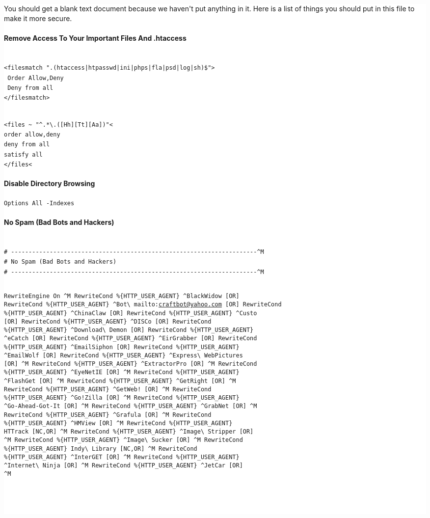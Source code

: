 You should get a blank text document because we haven't put anything in it.
Here is a list of things you should put in this file to make it more secure.

<h4>Remove Access To Your Important Files And .htaccess</h4>

<div class="highlight"><pre><code class="bash">
&lt;filesmatch ".(htaccess|htpasswd|ini|phps|fla|psd|log|sh)$"&gt;
 Order Allow,Deny
 Deny from all
&lt;/filesmatch&gt;
</code></pre></div>

<div class="highlight"><pre><code class="bash">
&lt;files ~ "^.*\.([Hh][Tt][Aa])"&lt;
order allow,deny
deny from all
satisfy all
&lt;/files&lt;
</code></pre></div>



<h4>Disable Directory Browsing</h4>
<div class="highlight"><pre><code class="bash">Options All -Indexes</code></pre></div>

<h4>No Spam (Bad Bots and Hackers)</h4>
<div class="highlight"><pre><code class="bash">
# ----------------------------------------------------------------------^M
# No Spam (Bad Bots and Hackers)
# ----------------------------------------------------------------------^M

RewriteEngine On ^M
RewriteCond %{HTTP_USER_AGENT} ^BlackWidow [OR] 
RewriteCond %{HTTP_USER_AGENT} ^Bot\ mailto:craftbot@yahoo.com [OR] 
RewriteCond %{HTTP_USER_AGENT} ^ChinaClaw [OR] 
RewriteCond %{HTTP_USER_AGENT} ^Custo [OR] 
RewriteCond %{HTTP_USER_AGENT} ^DISCo [OR] 
RewriteCond %{HTTP_USER_AGENT} ^Download\ Demon [OR] 
RewriteCond %{HTTP_USER_AGENT} ^eCatch [OR] 
RewriteCond %{HTTP_USER_AGENT} ^EirGrabber [OR] 
RewriteCond %{HTTP_USER_AGENT} ^EmailSiphon [OR]
RewriteCond %{HTTP_USER_AGENT} ^EmailWolf [OR] 
RewriteCond %{HTTP_USER_AGENT} ^Express\ WebPictures [OR] ^M
RewriteCond %{HTTP_USER_AGENT} ^ExtractorPro [OR] ^M
RewriteCond %{HTTP_USER_AGENT} ^EyeNetIE [OR] ^M
RewriteCond %{HTTP_USER_AGENT} ^FlashGet [OR] ^M
RewriteCond %{HTTP_USER_AGENT} ^GetRight [OR] ^M
RewriteCond %{HTTP_USER_AGENT} ^GetWeb! [OR] ^M
RewriteCond %{HTTP_USER_AGENT} ^Go!Zilla [OR] ^M
RewriteCond %{HTTP_USER_AGENT} ^Go-Ahead-Got-It [OR] ^M
RewriteCond %{HTTP_USER_AGENT} ^GrabNet [OR] ^M
RewriteCond %{HTTP_USER_AGENT} ^Grafula [OR] ^M
RewriteCond %{HTTP_USER_AGENT} ^HMView [OR] ^M
RewriteCond %{HTTP_USER_AGENT} HTTrack [NC,OR] ^M
RewriteCond %{HTTP_USER_AGENT} ^Image\ Stripper [OR] ^M
RewriteCond %{HTTP_USER_AGENT} ^Image\ Sucker [OR] ^M
RewriteCond %{HTTP_USER_AGENT} Indy\ Library [NC,OR] ^M
RewriteCond %{HTTP_USER_AGENT} ^InterGET [OR] ^M
RewriteCond %{HTTP_USER_AGENT} ^Internet\ Ninja [OR] ^M
RewriteCond %{HTTP_USER_AGENT} ^JetCar [OR] ^M